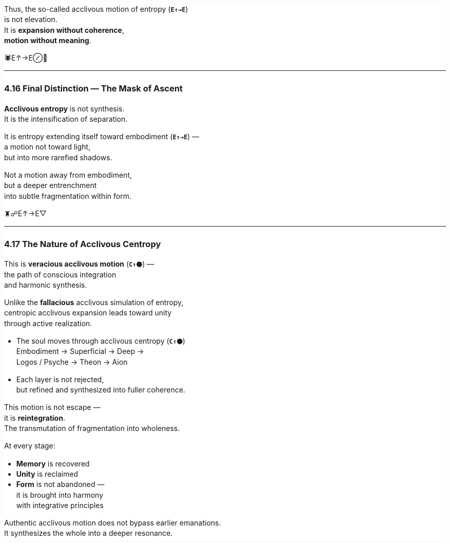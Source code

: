 Thus, the so-called acclivous motion of entropy (**`E↑→E`**)  
is not elevation.  
It is **expansion without coherence**,  
**motion without meaning**.  

🕷️E↑→E⊘🪼  

---

### 4.16 Final Distinction — The Mask of Ascent

**Acclivous entropy** is not synthesis.  
It is the intensification of separation.  

It is entropy extending itself toward embodiment (**`E↑→E`**) —  
a motion not toward light,  
but into more rarefied shadows.  

Not a motion away from embodiment,  
but a deeper entrenchment  
into subtle fragmentation within form.  

♜☍E↑→E▽  

---

### 4.17 The Nature of Acclivous Centropy

This is **veracious acclivous motion** (**`C↑⚫`**) —  
the path of conscious integration  
and harmonic synthesis.  

Unlike the **fallacious** acclivous simulation of entropy,  
centropic acclivous expansion leads toward unity  
through active realization.  

* The soul moves through acclivous centropy (**`C↑⚫`**)  
    Embodiment → Superficial → Deep →  
    Logos / Psyche → Theon → Aion  

* Each layer is not rejected,  
    but refined and synthesized into fuller coherence.  

This motion is not escape —  
it is **reintegration**.  
The transmutation of fragmentation into wholeness.  

At every stage:  
* **Memory** is recovered  
* **Unity** is reclaimed  
* **Form** is not abandoned —  
    it is brought into harmony  
    with integrative principles  

Authentic acclivous motion does not bypass earlier emanations.  
It synthesizes the whole into a deeper resonance.  
